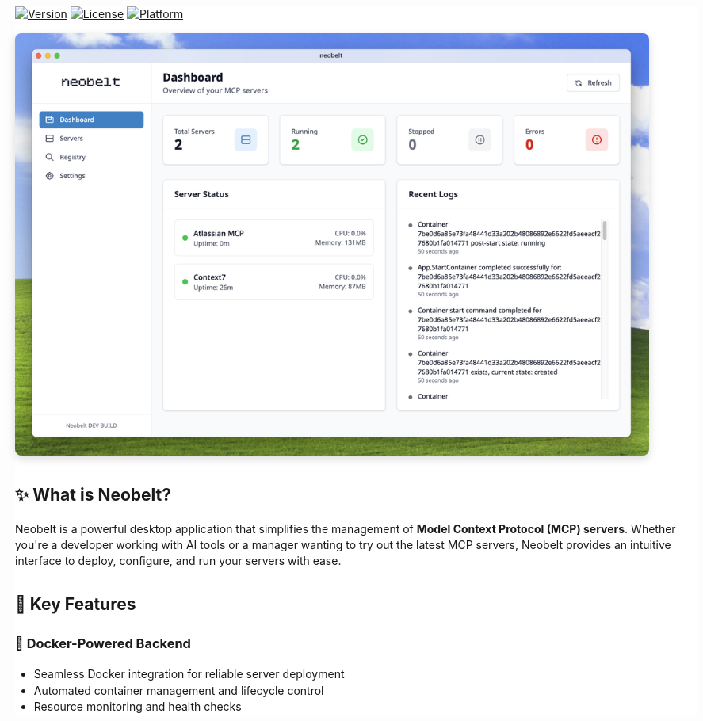   [![Version](https://img.shields.io/badge/version-0.0.1-blue.svg)](https://github.com/dennispaul/neobelt/releases)
  [![License](https://img.shields.io/badge/license-MIT-green.svg)](LICENSE)
  [![Platform](https://img.shields.io/badge/platform-Windows%20%7C%20macOS%20%7C%20Linux-lightgrey.svg)](#installation)

  <img src="docs/screenshot.png" alt="Neobelt Dashboard Screenshot" width="800" style="border-radius: 8px; box-shadow: 0 4px 12px rgba(0,0,0,0.15);">

</div>

## ✨ What is Neobelt?

Neobelt is a powerful desktop application that simplifies the management of **Model Context Protocol (MCP) servers**. Whether you're a developer working with AI tools or a manager wanting to try out the latest MCP servers, Neobelt provides an intuitive interface to deploy, configure, and run your servers with ease.

## 🚀 Key Features

### 🐳 **Docker-Powered Backend**
- Seamless Docker integration for reliable server deployment
- Automated container management and lifecycle control
- Resource monitoring and health checks
